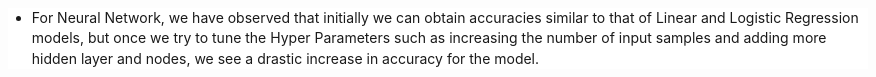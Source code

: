 * For Neural Network, we have observed that initially we can obtain accuracies similar to that of Linear and Logistic Regression models, but once we try to tune the Hyper Parameters such as increasing the number of input samples and adding more hidden layer and nodes, we see a drastic increase in accuracy for the model.





